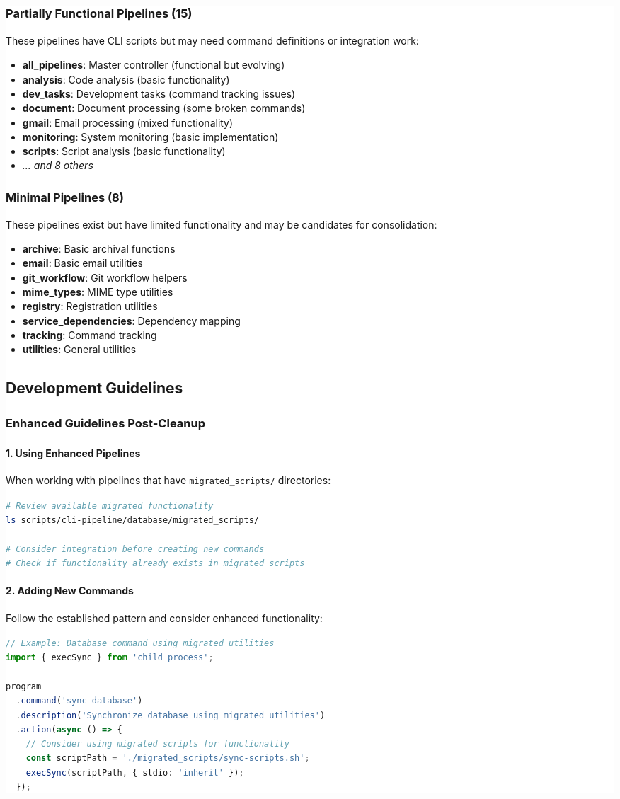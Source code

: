 ### Partially Functional Pipelines (15)
These pipelines have CLI scripts but may need command definitions or integration work:
- **all_pipelines**: Master controller (functional but evolving)
- **analysis**: Code analysis (basic functionality)
- **dev_tasks**: Development tasks (command tracking issues)
- **document**: Document processing (some broken commands)
- **gmail**: Email processing (mixed functionality)
- **monitoring**: System monitoring (basic implementation)
- **scripts**: Script analysis (basic functionality)
- *... and 8 others*

### Minimal Pipelines (8)
These pipelines exist but have limited functionality and may be candidates for consolidation:
- **archive**: Basic archival functions
- **email**: Basic email utilities  
- **git_workflow**: Git workflow helpers
- **mime_types**: MIME type utilities
- **registry**: Registration utilities
- **service_dependencies**: Dependency mapping
- **tracking**: Command tracking
- **utilities**: General utilities

## Development Guidelines

### Enhanced Guidelines Post-Cleanup

#### 1. **Using Enhanced Pipelines**
When working with pipelines that have `migrated_scripts/` directories:

```bash
# Review available migrated functionality
ls scripts/cli-pipeline/database/migrated_scripts/

# Consider integration before creating new commands
# Check if functionality already exists in migrated scripts
```

#### 2. **Adding New Commands**
Follow the established pattern and consider enhanced functionality:

```typescript
// Example: Database command using migrated utilities
import { execSync } from 'child_process';

program
  .command('sync-database')
  .description('Synchronize database using migrated utilities')
  .action(async () => {
    // Consider using migrated scripts for functionality
    const scriptPath = './migrated_scripts/sync-scripts.sh';
    execSync(scriptPath, { stdio: 'inherit' });
  });
```
